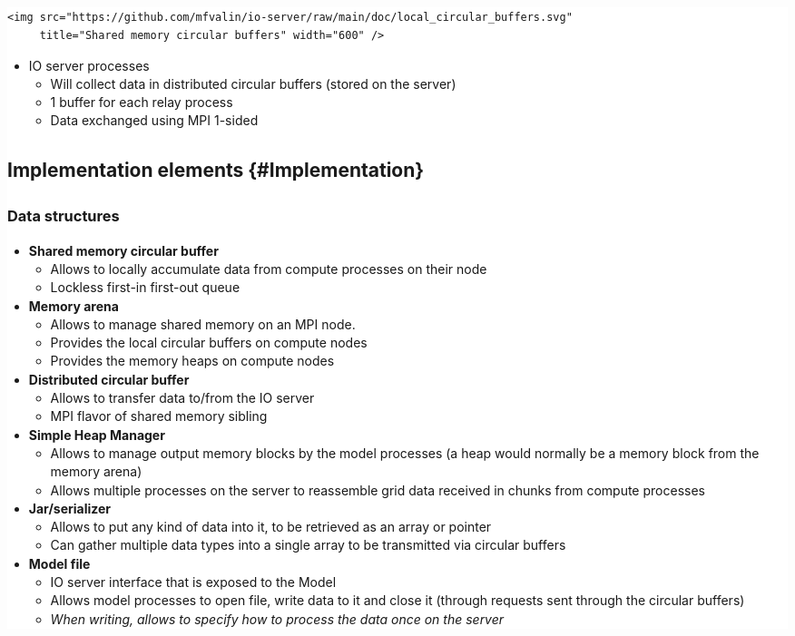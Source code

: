    <img src="https://github.com/mfvalin/io-server/raw/main/doc/local_circular_buffers.svg"
         title="Shared memory circular buffers" width="600" />

* IO server processes
    * Will collect data in distributed circular buffers (stored on the server)
    * 1 buffer for each relay process
    * Data exchanged using MPI 1-sided
    
## Implementation elements {#Implementation}

### Data structures

* **Shared memory circular buffer**
    - Allows to locally accumulate data from compute processes on their node
    - Lockless first-in first-out queue
* **Memory arena**
    - Allows to manage shared memory on an MPI node.
    - Provides the local circular buffers on compute nodes
    - Provides the memory heaps on compute nodes
* **Distributed circular buffer**
    - Allows to transfer data to/from the IO server
    - MPI flavor of shared memory sibling
* **Simple Heap Manager**
    - Allows to manage output memory blocks by the model processes (a heap would normally be a memory block from the memory arena)
    - Allows multiple processes on the server to reassemble grid data received in chunks from compute processes
* **Jar/serializer**
    - Allows to put any kind of data into it, to be retrieved as an array or pointer
    - Can gather multiple data types into a single array to be transmitted via circular buffers
* **Model file**
    - IO server interface that is exposed to the Model
    - Allows model processes to open file, write data to it and close it (through requests sent through the circular buffers)
    - _When writing, allows to specify how to process the data once on the server_